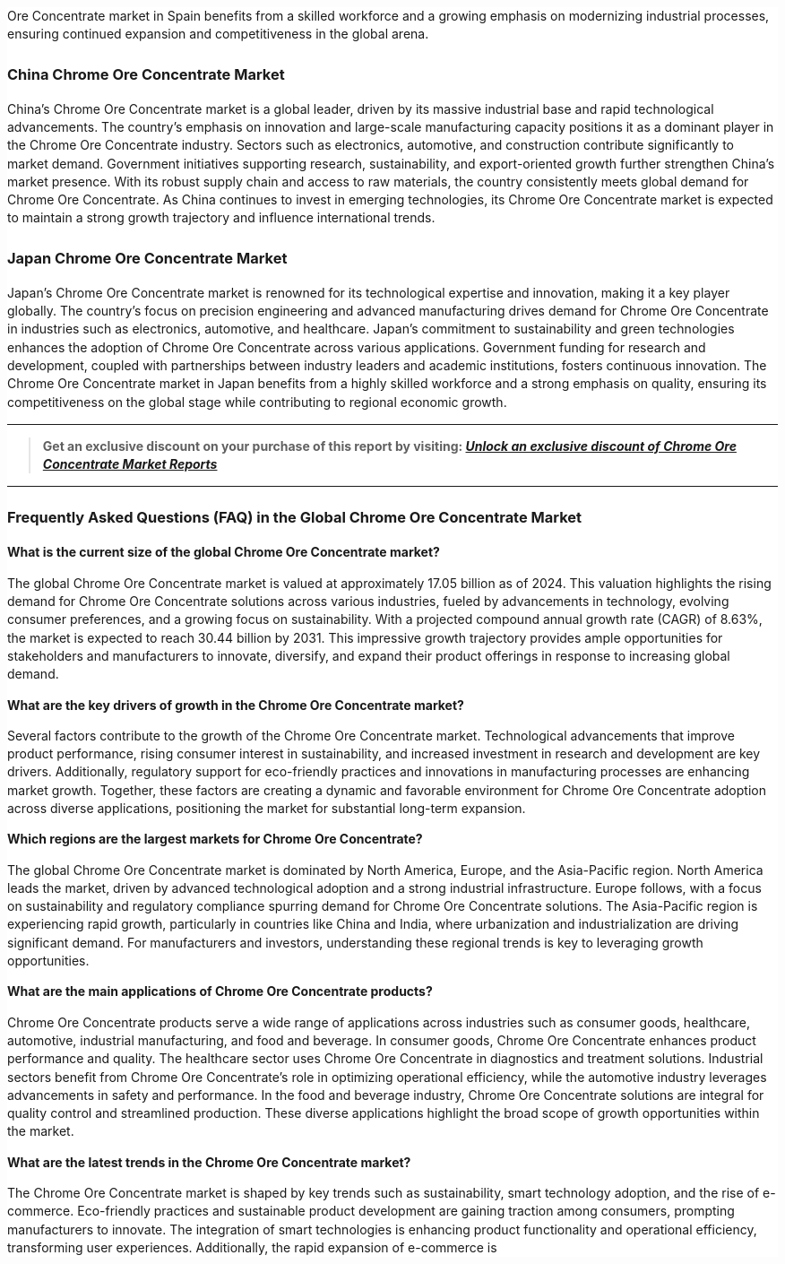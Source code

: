 Ore Concentrate market in Spain benefits from a skilled workforce and a growing emphasis on modernizing industrial processes, ensuring continued expansion and competitiveness in the global arena.</p><h3>China Chrome Ore Concentrate Market</h3><p>China&rsquo;s Chrome Ore Concentrate market is a global leader, driven by its massive industrial base and rapid technological advancements. The country&rsquo;s emphasis on innovation and large-scale manufacturing capacity positions it as a dominant player in the Chrome Ore Concentrate industry. Sectors such as electronics, automotive, and construction contribute significantly to market demand. Government initiatives supporting research, sustainability, and export-oriented growth further strengthen China&rsquo;s market presence. With its robust supply chain and access to raw materials, the country consistently meets global demand for Chrome Ore Concentrate. As China continues to invest in emerging technologies, its Chrome Ore Concentrate market is expected to maintain a strong growth trajectory and influence international trends.</p><h3>Japan Chrome Ore Concentrate Market</h3><p>Japan&rsquo;s Chrome Ore Concentrate market is renowned for its technological expertise and innovation, making it a key player globally. The country&rsquo;s focus on precision engineering and advanced manufacturing drives demand for Chrome Ore Concentrate in industries such as electronics, automotive, and healthcare. Japan&rsquo;s commitment to sustainability and green technologies enhances the adoption of Chrome Ore Concentrate across various applications. Government funding for research and development, coupled with partnerships between industry leaders and academic institutions, fosters continuous innovation. The Chrome Ore Concentrate market in Japan benefits from a highly skilled workforce and a strong emphasis on quality, ensuring its competitiveness on the global stage while contributing to regional economic growth.</p><hr /><blockquote><p><strong>Get an exclusive discount on your purchase of this report by visiting: <em><a href="://marketresearchpulse.com/ask-for-discount/117914?utm_source=Github&amp;utm_medium=0116">Unlock an exclusive discount of Chrome Ore Concentrate Market Reports</a></em>&nbsp;</strong></p></blockquote><hr /><h3>Frequently Asked Questions (FAQ) in the Global Chrome Ore Concentrate Market</h3><p><strong>What is the current size of the global Chrome Ore Concentrate market?</strong></p><p>The global Chrome Ore Concentrate market is valued at approximately 17.05 billion as of 2024. This valuation highlights the rising demand for Chrome Ore Concentrate solutions across various industries, fueled by advancements in technology, evolving consumer preferences, and a growing focus on sustainability. With a projected compound annual growth rate (CAGR) of 8.63%, the market is expected to reach 30.44 billion by 2031. This impressive growth trajectory provides ample opportunities for stakeholders and manufacturers to innovate, diversify, and expand their product offerings in response to increasing global demand.</p><p><strong>What are the key drivers of growth in the Chrome Ore Concentrate market?</strong></p><p>Several factors contribute to the growth of the Chrome Ore Concentrate market. Technological advancements that improve product performance, rising consumer interest in sustainability, and increased investment in research and development are key drivers. Additionally, regulatory support for eco-friendly practices and innovations in manufacturing processes are enhancing market growth. Together, these factors are creating a dynamic and favorable environment for Chrome Ore Concentrate adoption across diverse applications, positioning the market for substantial long-term expansion.</p><p><strong>Which regions are the largest markets for Chrome Ore Concentrate?</strong></p><p>The global Chrome Ore Concentrate market is dominated by North America, Europe, and the Asia-Pacific region. North America leads the market, driven by advanced technological adoption and a strong industrial infrastructure. Europe follows, with a focus on sustainability and regulatory compliance spurring demand for Chrome Ore Concentrate solutions. The Asia-Pacific region is experiencing rapid growth, particularly in countries like China and India, where urbanization and industrialization are driving significant demand. For manufacturers and investors, understanding these regional trends is key to leveraging growth opportunities.</p><p><strong>What are the main applications of Chrome Ore Concentrate products?</strong></p><p>Chrome Ore Concentrate products serve a wide range of applications across industries such as consumer goods, healthcare, automotive, industrial manufacturing, and food and beverage. In consumer goods, Chrome Ore Concentrate enhances product performance and quality. The healthcare sector uses Chrome Ore Concentrate in diagnostics and treatment solutions. Industrial sectors benefit from Chrome Ore Concentrate&rsquo;s role in optimizing operational efficiency, while the automotive industry leverages advancements in safety and performance. In the food and beverage industry, Chrome Ore Concentrate solutions are integral for quality control and streamlined production. These diverse applications highlight the broad scope of growth opportunities within the market.</p><p><strong>What are the latest trends in the Chrome Ore Concentrate market?</strong></p><p>The Chrome Ore Concentrate market is shaped by key trends such as sustainability, smart technology adoption, and the rise of e-commerce. Eco-friendly practices and sustainable product development are gaining traction among consumers, prompting manufacturers to innovate. The integration of smart technologies is enhancing product functionality and operational efficiency, transforming user experiences. Additionally, the rapid expansion of e-commerce is